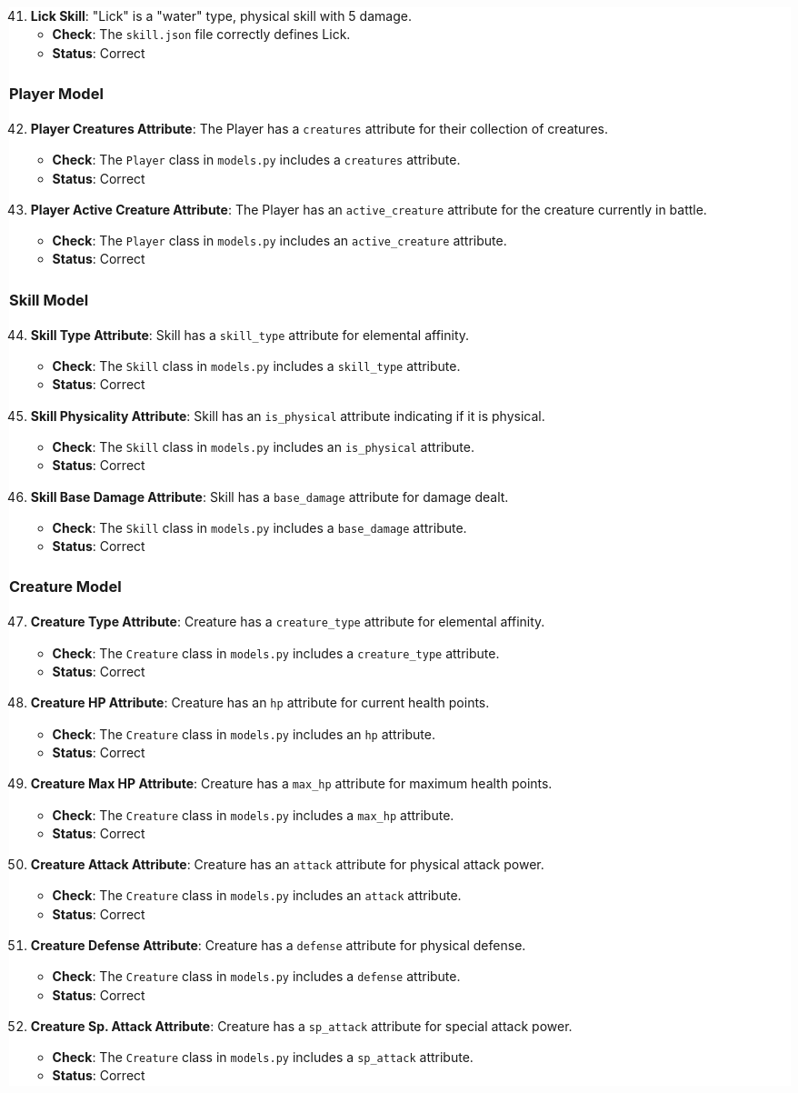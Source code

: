 41. **Lick Skill**: "Lick" is a "water" type, physical skill with 5 damage.
    - **Check**: The `skill.json` file correctly defines Lick.  
    - **Status**: Correct

### Player Model
42. **Player Creatures Attribute**: The Player has a `creatures` attribute for their collection of creatures.
    - **Check**: The `Player` class in `models.py` includes a `creatures` attribute.  
    - **Status**: Correct

43. **Player Active Creature Attribute**: The Player has an `active_creature` attribute for the creature currently in battle.
    - **Check**: The `Player` class in `models.py` includes an `active_creature` attribute.  
    - **Status**: Correct

### Skill Model
44. **Skill Type Attribute**: Skill has a `skill_type` attribute for elemental affinity.
    - **Check**: The `Skill` class in `models.py` includes a `skill_type` attribute.  
    - **Status**: Correct

45. **Skill Physicality Attribute**: Skill has an `is_physical` attribute indicating if it is physical.
    - **Check**: The `Skill` class in `models.py` includes an `is_physical` attribute.  
    - **Status**: Correct

46. **Skill Base Damage Attribute**: Skill has a `base_damage` attribute for damage dealt.
    - **Check**: The `Skill` class in `models.py` includes a `base_damage` attribute.  
    - **Status**: Correct

### Creature Model
47. **Creature Type Attribute**: Creature has a `creature_type` attribute for elemental affinity.
    - **Check**: The `Creature` class in `models.py` includes a `creature_type` attribute.  
    - **Status**: Correct

48. **Creature HP Attribute**: Creature has an `hp` attribute for current health points.
    - **Check**: The `Creature` class in `models.py` includes an `hp` attribute.  
    - **Status**: Correct

49. **Creature Max HP Attribute**: Creature has a `max_hp` attribute for maximum health points.
    - **Check**: The `Creature` class in `models.py` includes a `max_hp` attribute.  
    - **Status**: Correct

50. **Creature Attack Attribute**: Creature has an `attack` attribute for physical attack power.
    - **Check**: The `Creature` class in `models.py` includes an `attack` attribute.  
    - **Status**: Correct

51. **Creature Defense Attribute**: Creature has a `defense` attribute for physical defense.
    - **Check**: The `Creature` class in `models.py` includes a `defense` attribute.  
    - **Status**: Correct

52. **Creature Sp. Attack Attribute**: Creature has a `sp_attack` attribute for special attack power.
    - **Check**: The `Creature` class in `models.py` includes a `sp_attack` attribute.  
    - **Status**: Correct
